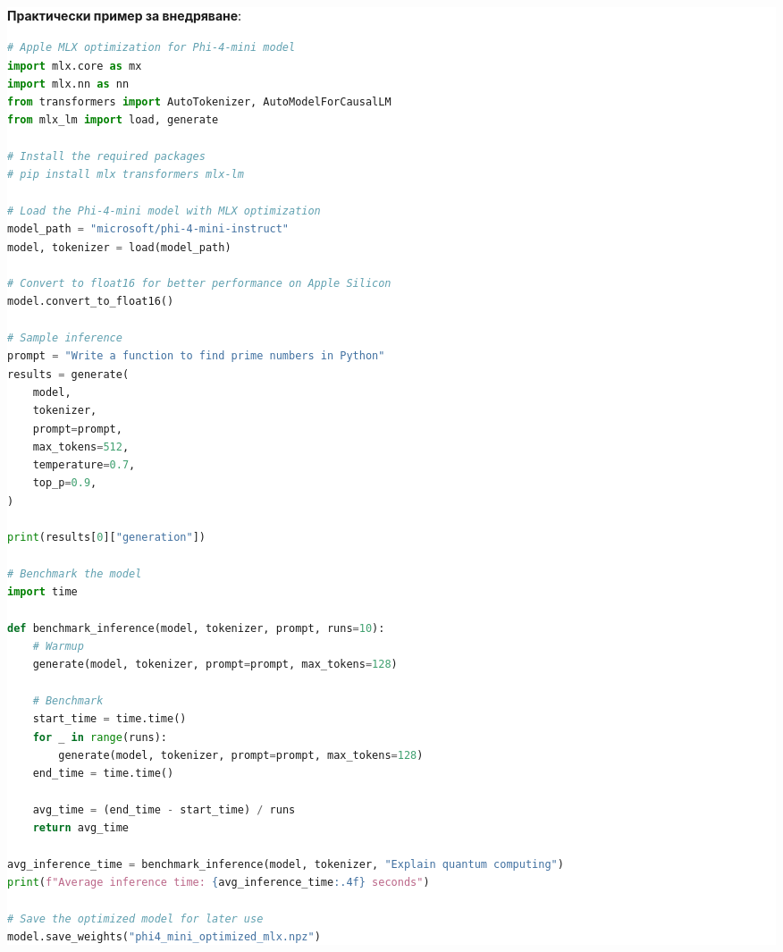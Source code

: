 **Практически пример за внедряване**:

```python
# Apple MLX optimization for Phi-4-mini model
import mlx.core as mx
import mlx.nn as nn
from transformers import AutoTokenizer, AutoModelForCausalLM
from mlx_lm import load, generate

# Install the required packages
# pip install mlx transformers mlx-lm

# Load the Phi-4-mini model with MLX optimization
model_path = "microsoft/phi-4-mini-instruct"
model, tokenizer = load(model_path)

# Convert to float16 for better performance on Apple Silicon
model.convert_to_float16()

# Sample inference
prompt = "Write a function to find prime numbers in Python"
results = generate(
    model, 
    tokenizer,
    prompt=prompt,
    max_tokens=512,
    temperature=0.7,
    top_p=0.9,
)

print(results[0]["generation"])

# Benchmark the model
import time

def benchmark_inference(model, tokenizer, prompt, runs=10):
    # Warmup
    generate(model, tokenizer, prompt=prompt, max_tokens=128)
    
    # Benchmark
    start_time = time.time()
    for _ in range(runs):
        generate(model, tokenizer, prompt=prompt, max_tokens=128)
    end_time = time.time()
    
    avg_time = (end_time - start_time) / runs
    return avg_time

avg_inference_time = benchmark_inference(model, tokenizer, "Explain quantum computing")
print(f"Average inference time: {avg_inference_time:.4f} seconds")

# Save the optimized model for later use
model.save_weights("phi4_mini_optimized_mlx.npz")
```
